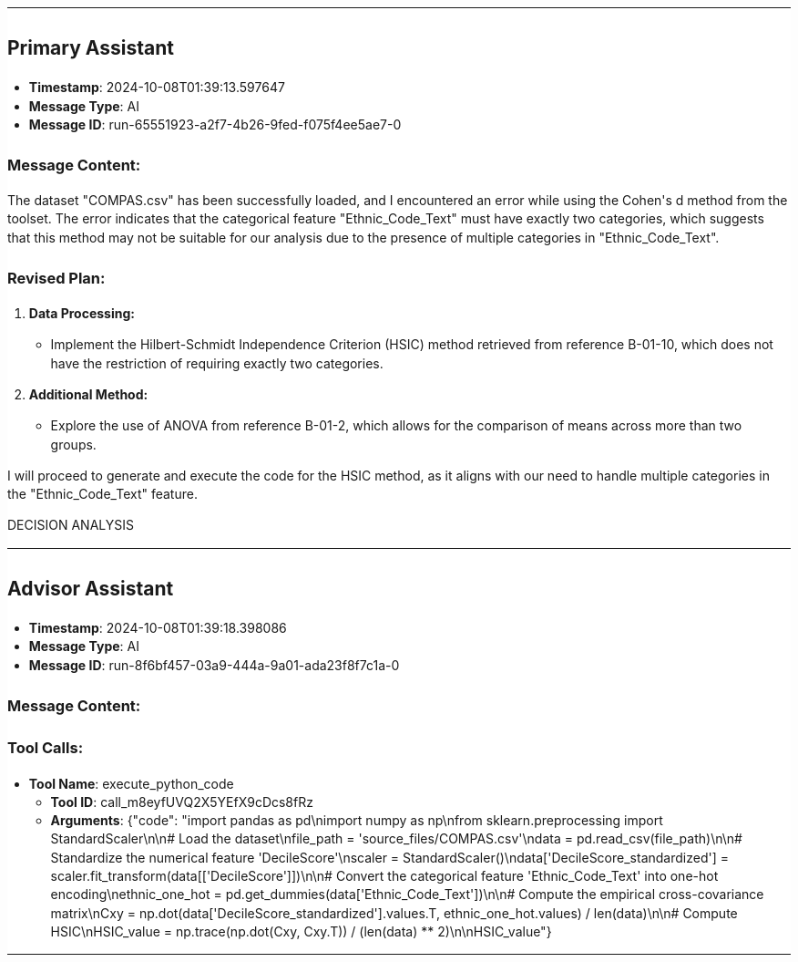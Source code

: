 
---

## Primary Assistant
- **Timestamp**: 2024-10-08T01:39:13.597647
- **Message Type**: AI
- **Message ID**: run-65551923-a2f7-4b26-9fed-f075f4ee5ae7-0

### Message Content:

The dataset "COMPAS.csv" has been successfully loaded, and I encountered an error while using the Cohen's d method from the toolset. The error indicates that the categorical feature "Ethnic_Code_Text" must have exactly two categories, which suggests that this method may not be suitable for our analysis due to the presence of multiple categories in "Ethnic_Code_Text".

### Revised Plan:
1. **Data Processing:**
   - Implement the Hilbert-Schmidt Independence Criterion (HSIC) method retrieved from reference B-01-10, which does not have the restriction of requiring exactly two categories.

2. **Additional Method:**
   - Explore the use of ANOVA from reference B-01-2, which allows for the comparison of means across more than two groups.

I will proceed to generate and execute the code for the HSIC method, as it aligns with our need to handle multiple categories in the "Ethnic_Code_Text" feature.

DECISION ANALYSIS


---

## Advisor Assistant
- **Timestamp**: 2024-10-08T01:39:18.398086
- **Message Type**: AI
- **Message ID**: run-8f6bf457-03a9-444a-9a01-ada23f8f7c1a-0

### Message Content:



### Tool Calls:
- **Tool Name**: execute_python_code
  - **Tool ID**: call_m8eyfUVQ2X5YEfX9cDcs8fRz
  - **Arguments**: {"code": "import pandas as pd\nimport numpy as np\nfrom sklearn.preprocessing import StandardScaler\n\n# Load the dataset\nfile_path = 'source_files/COMPAS.csv'\ndata = pd.read_csv(file_path)\n\n# Standardize the numerical feature 'DecileScore'\nscaler = StandardScaler()\ndata['DecileScore_standardized'] = scaler.fit_transform(data[['DecileScore']])\n\n# Convert the categorical feature 'Ethnic_Code_Text' into one-hot encoding\nethnic_one_hot = pd.get_dummies(data['Ethnic_Code_Text'])\n\n# Compute the empirical cross-covariance matrix\nCxy = np.dot(data['DecileScore_standardized'].values.T, ethnic_one_hot.values) / len(data)\n\n# Compute HSIC\nHSIC_value = np.trace(np.dot(Cxy, Cxy.T)) / (len(data) ** 2)\n\nHSIC_value"}

---